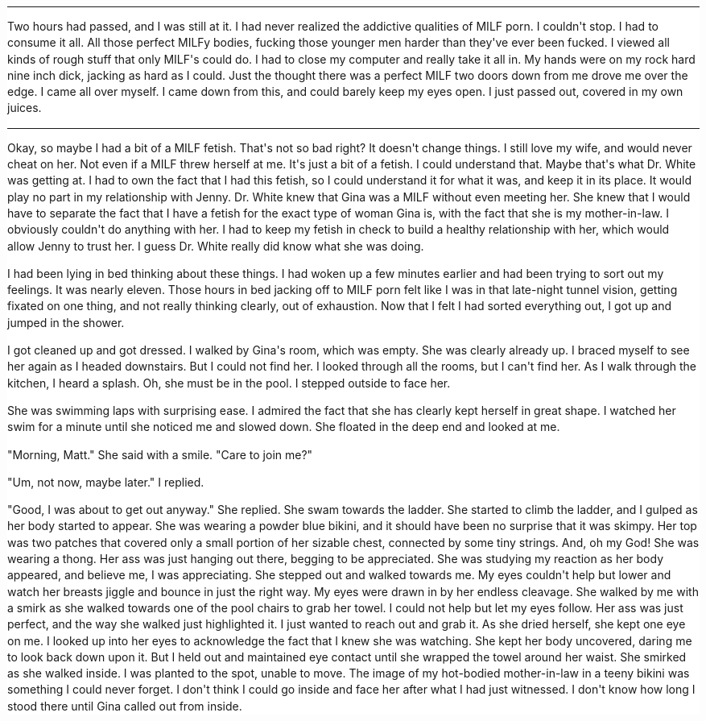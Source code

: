  ************ 

 Two hours had passed, and I was still at it. I had never realized the addictive qualities of MILF porn. I couldn't stop. I had to consume it all. All those perfect MILFy bodies, fucking those younger men harder than they've ever been fucked. I viewed all kinds of rough stuff that only MILF's could do. I had to close my computer and really take it all in. My hands were on my rock hard nine inch dick, jacking as hard as I could. Just the thought there was a perfect MILF two doors down from me drove me over the edge. I came all over myself. I came down from this, and could barely keep my eyes open. I just passed out, covered in my own juices. 

 ************ 

 Okay, so maybe I had a bit of a MILF fetish. That's not so bad right? It doesn't change things. I still love my wife, and would never cheat on her. Not even if a MILF threw herself at me. It's just a bit of a fetish. I could understand that. Maybe that's what Dr. White was getting at. I had to own the fact that I had this fetish, so I could understand it for what it was, and keep it in its place. It would play no part in my relationship with Jenny. Dr. White knew that Gina was a MILF without even meeting her. She knew that I would have to separate the fact that I have a fetish for the exact type of woman Gina is, with the fact that she is my mother-in-law. I obviously couldn't do anything with her. I had to keep my fetish in check to build a healthy relationship with her, which would allow Jenny to trust her. I guess Dr. White really did know what she was doing. 

 I had been lying in bed thinking about these things. I had woken up a few minutes earlier and had been trying to sort out my feelings. It was nearly eleven. Those hours in bed jacking off to MILF porn felt like I was in that late-night tunnel vision, getting fixated on one thing, and not really thinking clearly, out of exhaustion. Now that I felt I had sorted everything out, I got up and jumped in the shower. 

 I got cleaned up and got dressed. I walked by Gina's room, which was empty. She was clearly already up. I braced myself to see her again as I headed downstairs. But I could not find her. I looked through all the rooms, but I can't find her. As I walk through the kitchen, I heard a splash. Oh, she must be in the pool. I stepped outside to face her. 

 She was swimming laps with surprising ease. I admired the fact that she has clearly kept herself in great shape. I watched her swim for a minute until she noticed me and slowed down. She floated in the deep end and looked at me. 

 "Morning, Matt." She said with a smile. "Care to join me?" 

 "Um, not now, maybe later." I replied. 

 "Good, I was about to get out anyway." She replied. She swam towards the ladder. She started to climb the ladder, and I gulped as her body started to appear. She was wearing a powder blue bikini, and it should have been no surprise that it was skimpy. Her top was two patches that covered only a small portion of her sizable chest, connected by some tiny strings. And, oh my God! She was wearing a thong. Her ass was just hanging out there, begging to be appreciated. She was studying my reaction as her body appeared, and believe me, I was appreciating. She stepped out and walked towards me. My eyes couldn't help but lower and watch her breasts jiggle and bounce in just the right way. My eyes were drawn in by her endless cleavage. She walked by me with a smirk as she walked towards one of the pool chairs to grab her towel. I could not help but let my eyes follow. Her ass was just perfect, and the way she walked just highlighted it. I just wanted to reach out and grab it. As she dried herself, she kept one eye on me. I looked up into her eyes to acknowledge the fact that I knew she was watching. She kept her body uncovered, daring me to look back down upon it. But I held out and maintained eye contact until she wrapped the towel around her waist. She smirked as she walked inside. I was planted to the spot, unable to move. The image of my hot-bodied mother-in-law in a teeny bikini was something I could never forget. I don't think I could go inside and face her after what I had just witnessed. I don't know how long I stood there until Gina called out from inside. 
